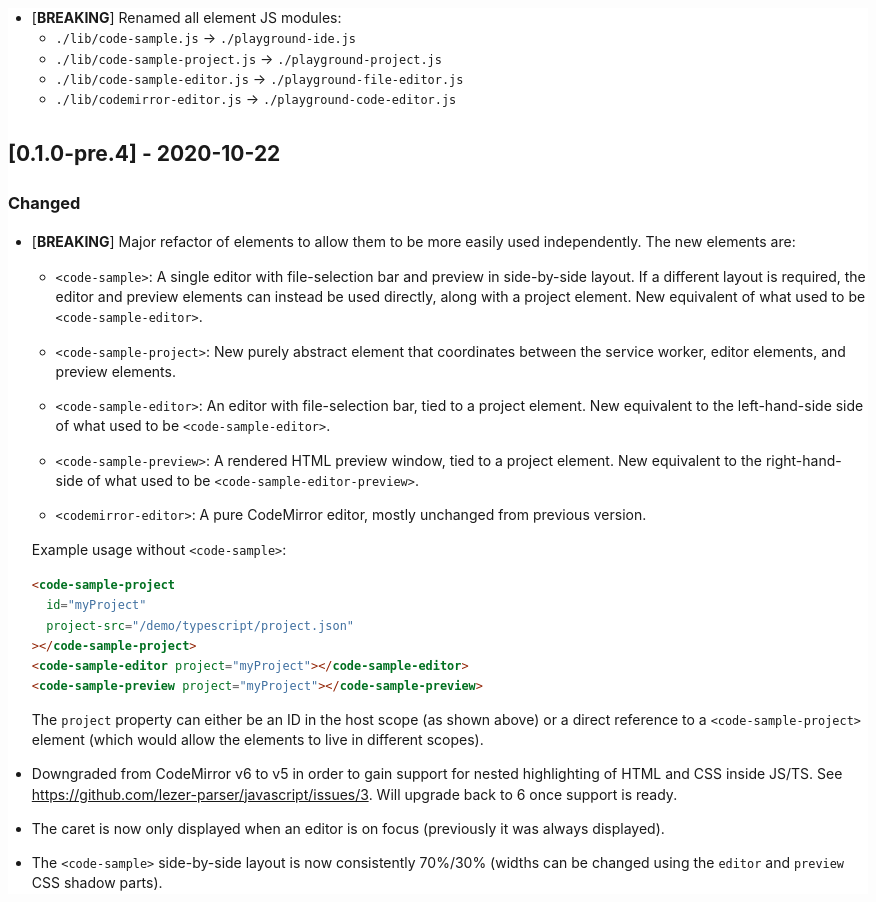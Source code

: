 - [**BREAKING**] Renamed all element JS modules:
  - `./lib/code-sample.js` -> `./playground-ide.js`
  - `./lib/code-sample-project.js` -> `./playground-project.js`
  - `./lib/code-sample-editor.js` -> `./playground-file-editor.js`
  - `./lib/codemirror-editor.js` -> `./playground-code-editor.js`

## [0.1.0-pre.4] - 2020-10-22

### Changed

- [**BREAKING**] Major refactor of elements to allow them to be more easily used
  independently. The new elements are:

  - `<code-sample>`: A single editor with file-selection bar and preview in
    side-by-side layout. If a different layout is required, the editor and
    preview elements can instead be used directly, along with a project element.
    New equivalent of what used to be `<code-sample-editor>`.

  - `<code-sample-project>`: New purely abstract element that coordinates
    between the service worker, editor elements, and preview elements.

  - `<code-sample-editor>`: An editor with file-selection bar, tied to a project
    element. New equivalent to the left-hand-side side of what used to be
    `<code-sample-editor>`.

  - `<code-sample-preview>`: A rendered HTML preview window, tied to a project
    element. New equivalent to the right-hand-side of what used to be
    `<code-sample-editor-preview>`.

  - `<codemirror-editor>`: A pure CodeMirror editor, mostly unchanged from
    previous version.

  Example usage without `<code-sample>`:

  ```html
  <code-sample-project
    id="myProject"
    project-src="/demo/typescript/project.json"
  ></code-sample-project>
  <code-sample-editor project="myProject"></code-sample-editor>
  <code-sample-preview project="myProject"></code-sample-preview>
  ```

  The `project` property can either be an ID in the host scope (as shown above)
  or a direct reference to a `<code-sample-project>` element (which would allow
  the elements to live in different scopes).

- Downgraded from CodeMirror v6 to v5 in order to gain support for nested
  highlighting of HTML and CSS inside JS/TS. See
  https://github.com/lezer-parser/javascript/issues/3. Will upgrade back to 6
  once support is ready.

- The caret is now only displayed when an editor is on focus (previously it was
  always displayed).

- The `<code-sample>` side-by-side layout is now consistently 70%/30% (widths can be
  changed using the `editor` and `preview` CSS shadow parts).

